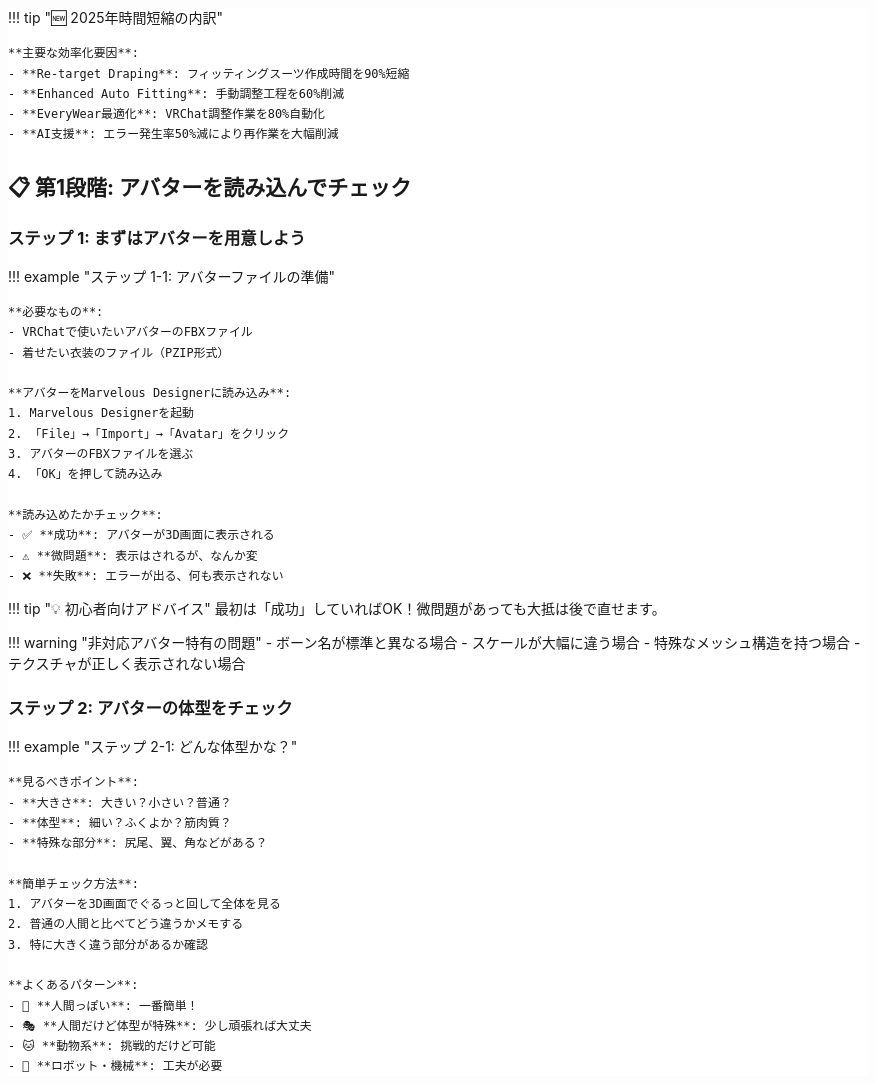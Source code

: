 !!! tip "🆕 2025年時間短縮の内訳"

    **主要な効率化要因**:
    - **Re-target Draping**: フィッティングスーツ作成時間を90%短縮
    - **Enhanced Auto Fitting**: 手動調整工程を60%削減
    - **EveryWear最適化**: VRChat調整作業を80%自動化
    - **AI支援**: エラー発生率50%減により再作業を大幅削減

## 📋 第1段階: アバターを読み込んでチェック

### ステップ 1: まずはアバターを用意しよう

!!! example "ステップ 1-1: アバターファイルの準備"

    **必要なもの**:
    - VRChatで使いたいアバターのFBXファイル
    - 着せたい衣装のファイル（PZIP形式）

    **アバターをMarvelous Designerに読み込み**:
    1. Marvelous Designerを起動
    2. 「File」→「Import」→「Avatar」をクリック
    3. アバターのFBXファイルを選ぶ
    4. 「OK」を押して読み込み

    **読み込めたかチェック**:
    - ✅ **成功**: アバターが3D画面に表示される
    - ⚠️ **微問題**: 表示はされるが、なんか変
    - ❌ **失敗**: エラーが出る、何も表示されない

!!! tip "💡 初心者向けアドバイス"
    最初は「成功」していればOK！微問題があっても大抵は後で直せます。

!!! warning "非対応アバター特有の問題"
    - ボーン名が標準と異なる場合
    - スケールが大幅に違う場合
    - 特殊なメッシュ構造を持つ場合
    - テクスチャが正しく表示されない場合

### ステップ 2: アバターの体型をチェック

!!! example "ステップ 2-1: どんな体型かな？"

    **見るべきポイント**:
    - **大きさ**: 大きい？小さい？普通？
    - **体型**: 細い？ふくよか？筋肉質？
    - **特殊な部分**: 尻尾、翼、角などがある？

    **簡単チェック方法**:
    1. アバターを3D画面でぐるっと回して全体を見る
    2. 普通の人間と比べてどう違うかメモする
    3. 特に大きく違う部分があるか確認

    **よくあるパターン**:
    - 👤 **人間っぽい**: 一番簡単！
    - 🎭 **人間だけど体型が特殊**: 少し頑張れば大丈夫
    - 🐱 **動物系**: 挑戦的だけど可能
    - 🤖 **ロボット・機械**: 工夫が必要
